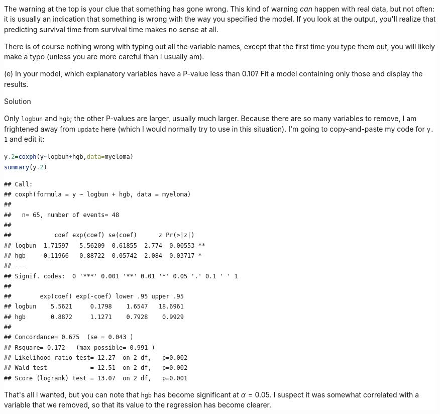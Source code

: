  

The warning at the top is your clue that something has gone
wrong. This kind of warning *can* happen with real data, but not
often: it is usually an indication that something is wrong with the
way you specified the model. If you look at the output, you'll realize
that predicting survival time from survival time makes no sense at all.

There is of course nothing wrong with typing out all the variable
names, except that the first time you type them out, you will likely
make a typo (unless you are more careful than I usually am). 
    


(e) In your model, which explanatory variables have a P-value less than
0.10? Fit a model containing only those and display the results.


Solution


Only `logbun` and `hgb`; the other P-values are
larger, usually much larger.
Because there are so many variables to remove, I am frightened
away from `update` here (which I would normally try to use
in this situation). I'm going to copy-and-paste my code for
`y.1` and edit it:

```r
y.2=coxph(y~logbun+hgb,data=myeloma)
summary(y.2)
```

```
## Call:
## coxph(formula = y ~ logbun + hgb, data = myeloma)
## 
##   n= 65, number of events= 48 
## 
##            coef exp(coef) se(coef)      z Pr(>|z|)   
## logbun  1.71597   5.56209  0.61855  2.774  0.00553 **
## hgb    -0.11966   0.88722  0.05742 -2.084  0.03717 * 
## ---
## Signif. codes:  0 '***' 0.001 '**' 0.01 '*' 0.05 '.' 0.1 ' ' 1
## 
##        exp(coef) exp(-coef) lower .95 upper .95
## logbun    5.5621     0.1798    1.6547   18.6961
## hgb       0.8872     1.1271    0.7928    0.9929
## 
## Concordance= 0.675  (se = 0.043 )
## Rsquare= 0.172   (max possible= 0.991 )
## Likelihood ratio test= 12.27  on 2 df,   p=0.002
## Wald test            = 12.51  on 2 df,   p=0.002
## Score (logrank) test = 13.07  on 2 df,   p=0.001
```

     

That's all I wanted, but you can note that `hgb` has become
significant at $\alpha=0.05$. I suspect it was somewhat correlated
with a variable that we removed, so that its value to the regression
has become clearer.
    